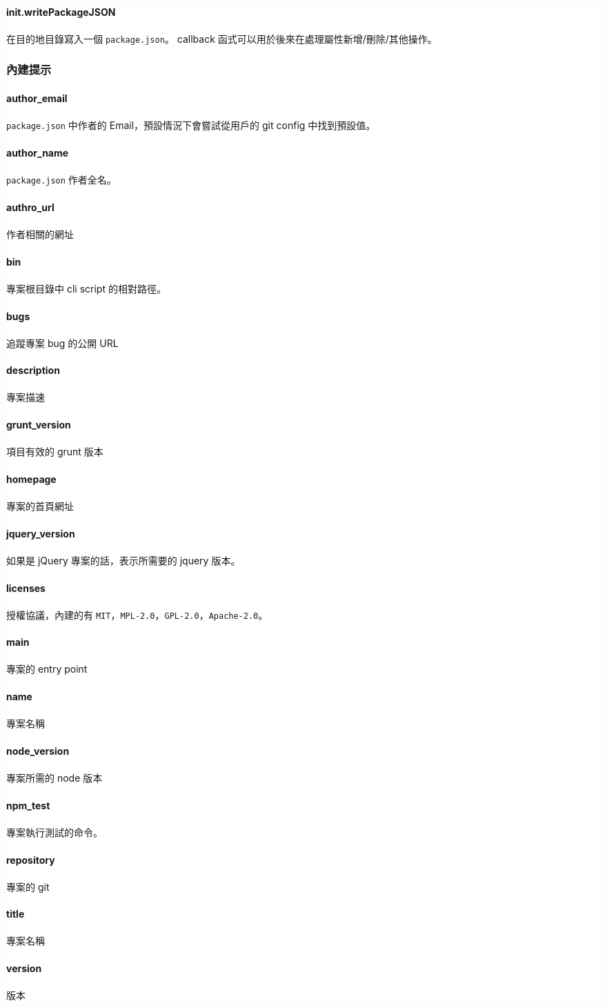 #### init.writePackageJSON
在目的地目錄寫入一個 `package.json`。 callback 函式可以用於後來在處理屬性新增/刪除/其他操作。

### 內建提示

#### author_email
`package.json` 中作者的 Email，預設情況下會嘗試從用戶的 git config 中找到預設值。

#### author_name
`package.json` 作者全名。

#### authro_url
作者相關的網址

#### bin
專案根目錄中 cli script 的相對路徑。

#### bugs
追蹤專案 bug 的公開 URL

#### description
專案描速

#### grunt_version
項目有效的 grunt 版本

#### homepage
專案的首頁網址

#### jquery_version
如果是 jQuery 專案的話，表示所需要的 jquery 版本。

#### licenses
授權協議，內建的有 `MIT`，`MPL-2.0`，`GPL-2.0`，`Apache-2.0`。

#### main
專案的 entry point

#### name
專案名稱

#### node_version
專案所需的 node 版本

#### npm_test
專案執行測試的命令。

#### repository
專案的 git

#### title
專案名稱

#### version
版本



